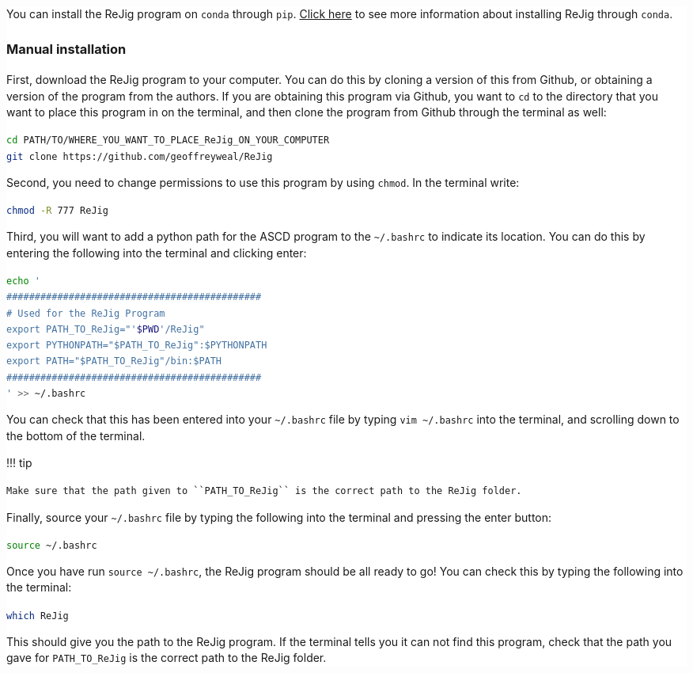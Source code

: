 You can install the ReJig program on ``conda`` through ``pip``. [Click here](https://conda.io/projects/conda/en/latest/user-guide/tasks/manage-pkgs.html#installing-non-conda-packages) to see more information about installing ReJig through ``conda``.


### Manual installation

First, download the ReJig program to your computer. You can do this by cloning a version of this from Github, or obtaining a version of the program from the authors. If you are obtaining this program via Github, you want to ``cd`` to the directory that you want to place this program in on the terminal, and then clone the program from Github through the terminal as well: 

```bash
cd PATH/TO/WHERE_YOU_WANT_TO_PLACE_ReJig_ON_YOUR_COMPUTER
git clone https://github.com/geoffreyweal/ReJig
```

Second, you need to change permissions to use this program by using ``chmod``. In the terminal write:

```bash
chmod -R 777 ReJig
```

Third, you will want to add a python path for the ASCD program to the ``~/.bashrc`` to indicate its location. You can do this by entering the following into the terminal and clicking enter:

```bash
echo '
#############################################
# Used for the ReJig Program
export PATH_TO_ReJig="'$PWD'/ReJig" 
export PYTHONPATH="$PATH_TO_ReJig":$PYTHONPATH
export PATH="$PATH_TO_ReJig"/bin:$PATH
#############################################
' >> ~/.bashrc
```

You can check that this has been entered into your ``~/.bashrc`` file by typing ``vim ~/.bashrc`` into the terminal, and scrolling down to the bottom of the terminal. 

!!! tip

	Make sure that the path given to ``PATH_TO_ReJig`` is the correct path to the ReJig folder. 

Finally, source your ``~/.bashrc`` file by typing the following into the terminal and pressing the enter button:

```bash
source ~/.bashrc
```

Once you have run ``source ~/.bashrc``, the ReJig program should be all ready to go! You can check this by typing the following into the terminal:

```bash
which ReJig
```

This should give you the path to the ReJig program. If the terminal tells you it can not find this program, check that the path you gave for ``PATH_TO_ReJig`` is the correct path to the ReJig folder. 
